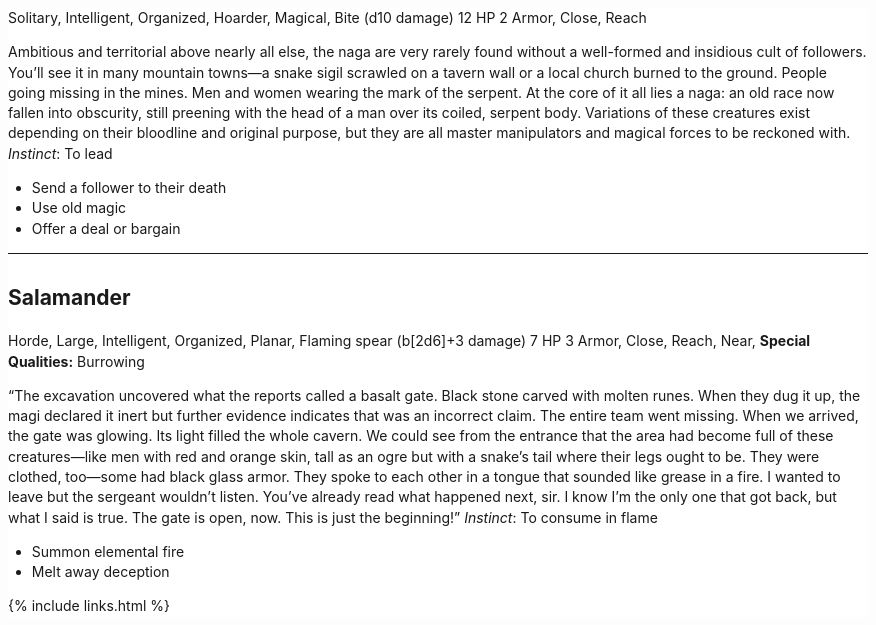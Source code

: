 Solitary, Intelligent, Organized, Hoarder, Magical, Bite \(d10 damage\) 12 HP 2 Armor, Close, Reach

Ambitious and territorial above nearly all else, the naga are very rarely
found without a well-formed and insidious cult of followers. You’ll see it in
many mountain towns—a snake sigil scrawled on a tavern wall or a local church
burned to the ground. People going missing in the mines. Men and women wearing
the mark of the serpent. At the core of it all lies a naga: an old race now
fallen into obscurity, still preening with the head of a man over its coiled,
serpent body. Variations of these creatures exist depending on their bloodline
and original purpose, but they are all master manipulators and magical forces
to be reckoned with. _Instinct_: To lead

  * Send a follower to their death
  * Use old magic
  * Offer a deal or bargain

***

## Salamander

Horde, Large, Intelligent, Organized, Planar, Flaming spear \(b\[2d6\]+3 damage\) 7 HP 3 Armor, Close, Reach, Near, **Special Qualities:** Burrowing

“The excavation uncovered what the reports called a basalt gate. Black stone
carved with molten runes. When they dug it up, the magi declared it inert but
further evidence indicates that was an incorrect claim. The entire team went
missing. When we arrived, the gate was glowing. Its light filled the whole
cavern. We could see from the entrance that the area had become full of these
creatures—like men with red and orange skin, tall as an ogre but with a
snake’s tail where their legs ought to be. They were clothed, too—some had
black glass armor. They spoke to each other in a tongue that sounded like
grease in a fire. I wanted to leave but the sergeant wouldn’t listen. You’ve
already read what happened next, sir. I know I’m the only one that got back,
but what I said is true. The gate is open, now. This is just the beginning\!”
_Instinct_: To consume in flame

  * Summon elemental fire
  * Melt away deception

{% include links.html %}
